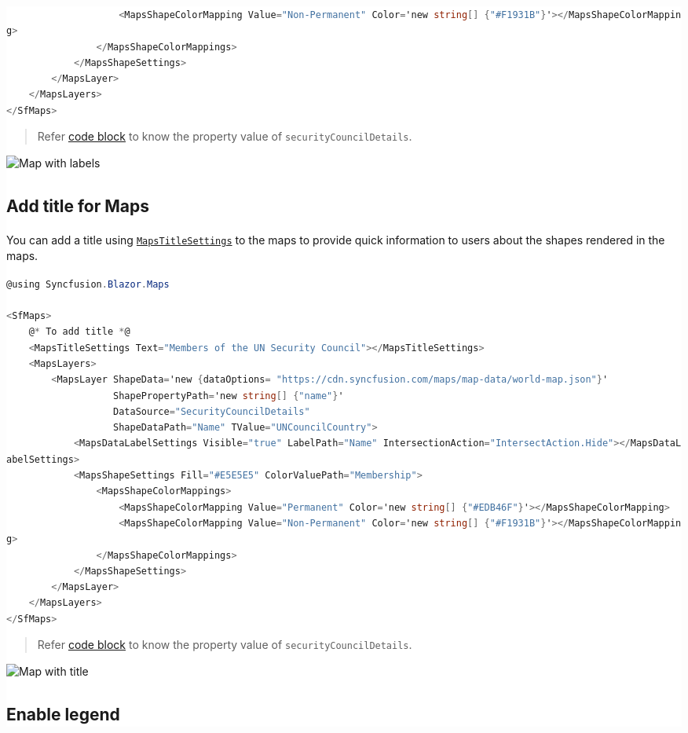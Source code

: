 ```csharp
                    <MapsShapeColorMapping Value="Non-Permanent" Color='new string[] {"#F1931B"}'></MapsShapeColorMapping>
                </MapsShapeColorMappings>
            </MapsShapeSettings>
        </MapsLayer>
    </MapsLayers>
</SfMaps>
```

> Refer [code block](#bind-data-source) to know the property value of `securityCouncilDetails`.

![Map with labels](./images/shape-label.png)

## Add title for Maps

You can add a title using [`MapsTitleSettings`](https://help.syncfusion.com/cr/aspnetcore-blazor/Syncfusion.Blazor.Maps.MapsTitleSettings.html) to the maps to provide quick information to users about the shapes rendered in the maps.

```csharp
@using Syncfusion.Blazor.Maps

<SfMaps>
    @* To add title *@
    <MapsTitleSettings Text="Members of the UN Security Council"></MapsTitleSettings>
    <MapsLayers>
        <MapsLayer ShapeData='new {dataOptions= "https://cdn.syncfusion.com/maps/map-data/world-map.json"}'
                   ShapePropertyPath='new string[] {"name"}'
                   DataSource="SecurityCouncilDetails"
                   ShapeDataPath="Name" TValue="UNCouncilCountry">
            <MapsDataLabelSettings Visible="true" LabelPath="Name" IntersectionAction="IntersectAction.Hide"></MapsDataLabelSettings>
            <MapsShapeSettings Fill="#E5E5E5" ColorValuePath="Membership">
                <MapsShapeColorMappings>
                    <MapsShapeColorMapping Value="Permanent" Color='new string[] {"#EDB46F"}'></MapsShapeColorMapping>
                    <MapsShapeColorMapping Value="Non-Permanent" Color='new string[] {"#F1931B"}'></MapsShapeColorMapping>
                </MapsShapeColorMappings>
            </MapsShapeSettings>
        </MapsLayer>
    </MapsLayers>
</SfMaps>
```

> Refer [code block](#bind-data-source) to know the property value of `securityCouncilDetails`.

![Map with title](./images/Title.png)

## Enable legend
